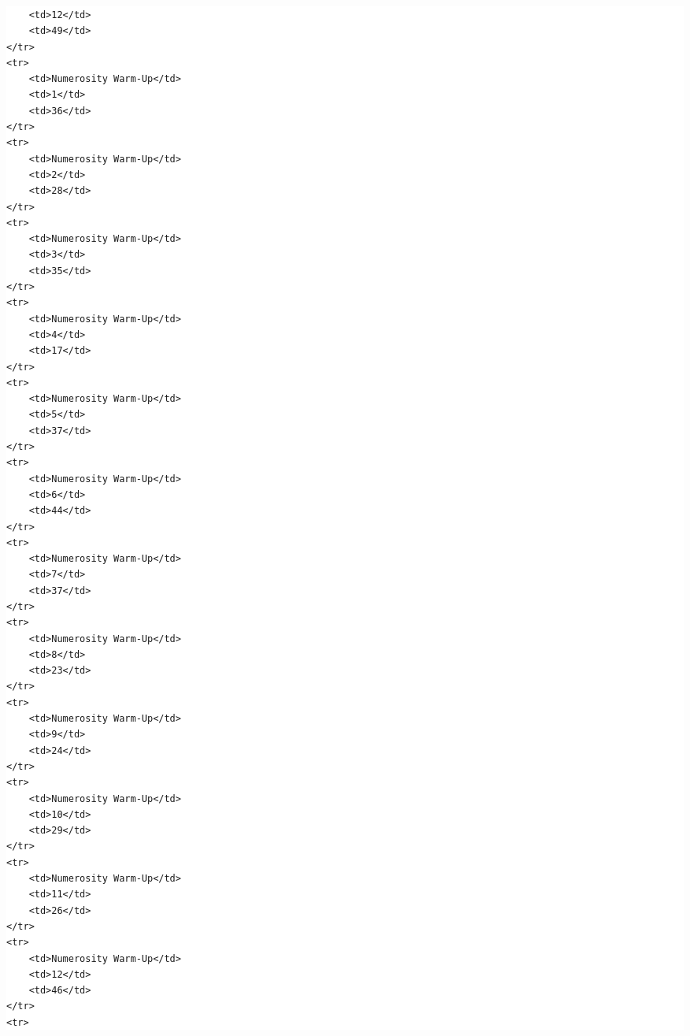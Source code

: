         <td>12</td>
        <td>49</td>
    </tr>
    <tr>
        <td>Numerosity Warm-Up</td>
        <td>1</td>
        <td>36</td>
    </tr>
    <tr>
        <td>Numerosity Warm-Up</td>
        <td>2</td>
        <td>28</td>
    </tr>
    <tr>
        <td>Numerosity Warm-Up</td>
        <td>3</td>
        <td>35</td>
    </tr>
    <tr>
        <td>Numerosity Warm-Up</td>
        <td>4</td>
        <td>17</td>
    </tr>
    <tr>
        <td>Numerosity Warm-Up</td>
        <td>5</td>
        <td>37</td>
    </tr>
    <tr>
        <td>Numerosity Warm-Up</td>
        <td>6</td>
        <td>44</td>
    </tr>
    <tr>
        <td>Numerosity Warm-Up</td>
        <td>7</td>
        <td>37</td>
    </tr>
    <tr>
        <td>Numerosity Warm-Up</td>
        <td>8</td>
        <td>23</td>
    </tr>
    <tr>
        <td>Numerosity Warm-Up</td>
        <td>9</td>
        <td>24</td>
    </tr>
    <tr>
        <td>Numerosity Warm-Up</td>
        <td>10</td>
        <td>29</td>
    </tr>
    <tr>
        <td>Numerosity Warm-Up</td>
        <td>11</td>
        <td>26</td>
    </tr>
    <tr>
        <td>Numerosity Warm-Up</td>
        <td>12</td>
        <td>46</td>
    </tr>
    <tr>